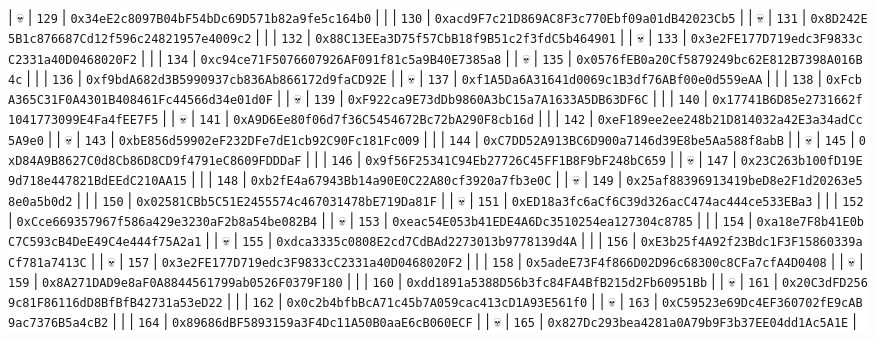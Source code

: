 | 💀 | `129` | `0x34eE2c8097B04bF54bDc69D571b82a9fe5c164b0` |
|  | `130` | `0xacd9F7c21D869AC8F3c770Ebf09a01dB42023Cb5` |
| 💀 | `131` | `0x8D242E5B1c876687Cd12f596c24821957e4009c2` |
|  | `132` | `0x88C13EEa3D75f57CbB18f9B51c2f3fdC5b464901` |
| 💀 | `133` | `0x3e2FE177D719edc3F9833cC2331a40D0468020F2` |
|  | `134` | `0xc94ce71F5076607926AF091f81c5a9B40E7385a8` |
| 💀 | `135` | `0x0576fEB0a20Cf5879249bc62E812B7398A016B4c` |
|  | `136` | `0xf9bdA682d3B5990937cb836Ab866172d9faCD92E` |
| 💀 | `137` | `0xf1A5Da6A31641d0069c1B3df76ABf00e0d559eAA` |
|  | `138` | `0xFcbA365C31F0A4301B408461Fc44566d34e01d0F` |
| 💀 | `139` | `0xF922ca9E73dDb9860A3bC15a7A1633A5DB63DF6C` |
|  | `140` | `0x17741B6D85e2731662f1041773099E4Fa4fEE7F5` |
| 💀 | `141` | `0xA9D6Ee80f06d7f36C5454672Bc72bA290F8cb16d` |
|  | `142` | `0xeF189ee2ee248b21D814032a42E3a34adCc5A9e0` |
| 💀 | `143` | `0xbE856d59902eF232DFe7dE1cb92C90Fc181Fc009` |
|  | `144` | `0xC7DD52A913BC6D900a7146d39E8be5Aa588f8abB` |
| 💀 | `145` | `0xD84A9B8627C0d8Cb86D8CD9f4791eC8609FDDDaF` |
|  | `146` | `0x9f56F25341C94Eb27726C45FF1B8F9bF248bC659` |
| 💀 | `147` | `0x23C263b100fD19E9d718e447821BdEEdC210AA15` |
|  | `148` | `0xb2fE4a67943Bb14a90E0C22A80cf3920a7fb3e0C` |
| 💀 | `149` | `0x25af88396913419beD8e2F1d20263e58e0a5b0d2` |
|  | `150` | `0x02581CBb5C51E2455574c467031478bE719Da81F` |
| 💀 | `151` | `0xED18a3fc6aCf6C39d326acC474ac444ce533EBa3` |
|  | `152` | `0xCce669357967f586a429e3230aF2b8a54be082B4` |
| 💀 | `153` | `0xeac54E053b41EDE4A6Dc3510254ea127304c8785` |
|  | `154` | `0xa18e7F8b41E0bC7C593cB4DeE49C4e444f75A2a1` |
| 💀 | `155` | `0xdca3335c0808E2cd7CdBAd2273013b9778139d4A` |
|  | `156` | `0xE3b25f4A92f23Bdc1F3F15860339aCf781a7413C` |
| 💀 | `157` | `0x3e2FE177D719edc3F9833cC2331a40D0468020F2` |
|  | `158` | `0x5adeE73F4f866D02D96c68300c8CFa7cfA4D0408` |
| 💀 | `159` | `0x8A271DAD9e8aF0A8844561799ab0526F0379F180` |
|  | `160` | `0xdd1891a5388D56b3fc84FA4BfB215d2Fb60951Bb` |
| 💀 | `161` | `0x20C3dFD2569c81F86116dD8BfBfB42731a53eD22` |
|  | `162` | `0x0c2b4bfbBcA71c45b7A059cac413cD1A93E561f0` |
| 💀 | `163` | `0xC59523e69Dc4EF360702fE9cAB9ac7376B5a4cB2` |
|  | `164` | `0x89686dBF5893159a3F4Dc11A50B0aaE6cB060ECF` |
| 💀 | `165` | `0x827Dc293bea4281a0A79b9F3b37EE04dd1Ac5A1E` |